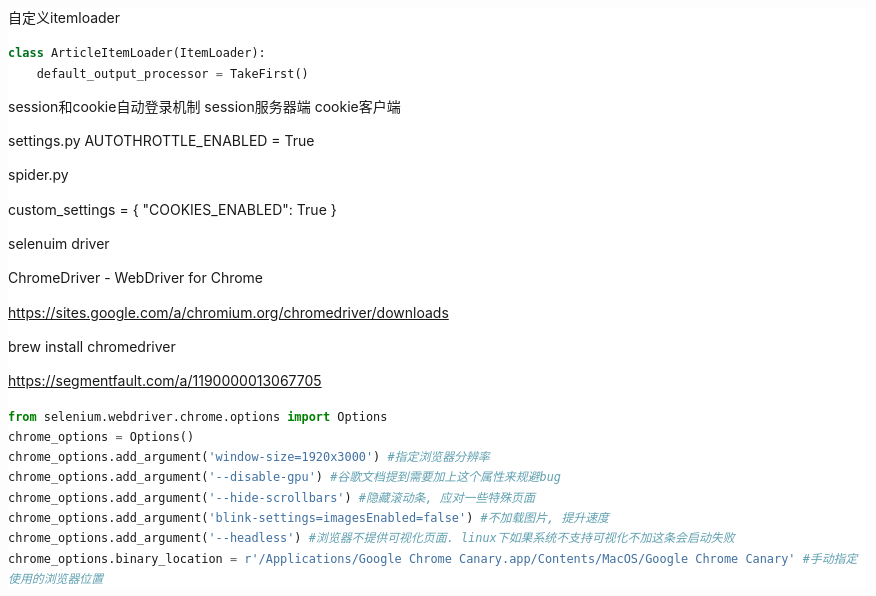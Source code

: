 自定义itemloader

```py
class ArticleItemLoader(ItemLoader):
	default_output_processor = TakeFirst()
```

session和cookie自动登录机制
session服务器端
cookie客户端

settings.py
AUTOTHROTTLE_ENABLED = True

spider.py

custom_settings = {
	"COOKIES_ENABLED": True
}


selenuim driver

ChromeDriver - WebDriver for Chrome

https://sites.google.com/a/chromium.org/chromedriver/downloads

brew install chromedriver

https://segmentfault.com/a/1190000013067705

```py
from selenium.webdriver.chrome.options import Options
chrome_options = Options()
chrome_options.add_argument('window-size=1920x3000') #指定浏览器分辨率
chrome_options.add_argument('--disable-gpu') #谷歌文档提到需要加上这个属性来规避bug
chrome_options.add_argument('--hide-scrollbars') #隐藏滚动条, 应对一些特殊页面
chrome_options.add_argument('blink-settings=imagesEnabled=false') #不加载图片, 提升速度
chrome_options.add_argument('--headless') #浏览器不提供可视化页面. linux下如果系统不支持可视化不加这条会启动失败
chrome_options.binary_location = r'/Applications/Google Chrome Canary.app/Contents/MacOS/Google Chrome Canary' #手动指定使用的浏览器位置
```